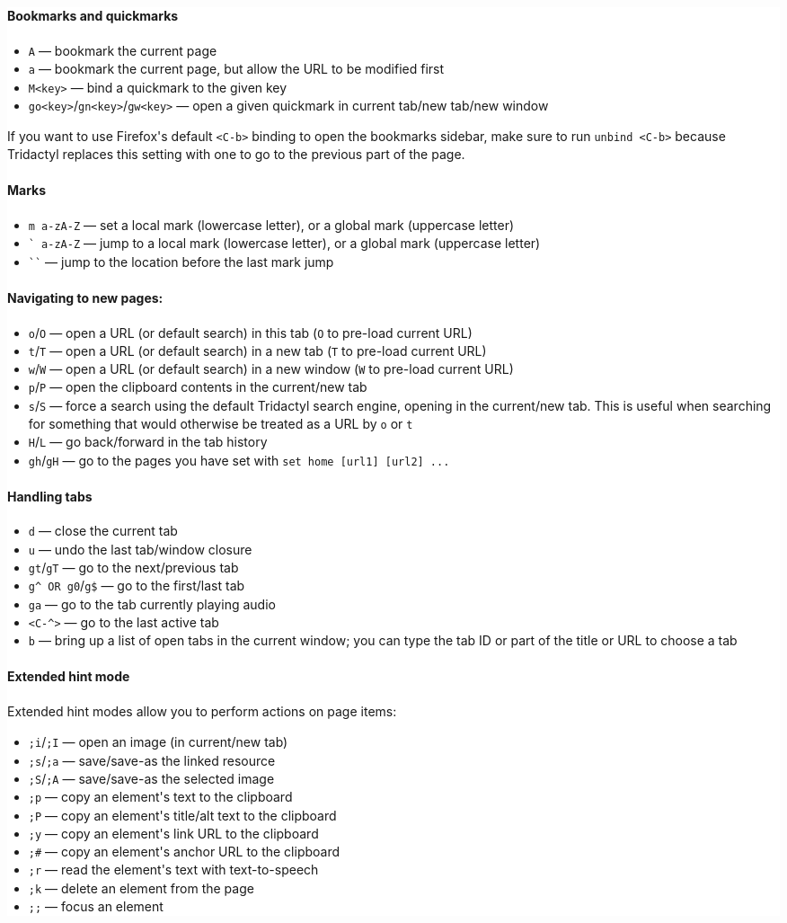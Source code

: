 #### Bookmarks and quickmarks

-   `A` — bookmark the current page
-   `a` — bookmark the current page, but allow the URL to be modified first
-   `M<key>` — bind a quickmark to the given key
-   `go<key>`/`gn<key>`/`gw<key>` — open a given quickmark in current tab/new tab/new window

If you want to use Firefox's default `<C-b>` binding to open the bookmarks sidebar, make sure to run `unbind <C-b>` because Tridactyl replaces this setting with one to go to the previous part of the page.

#### Marks

-   `m a-zA-Z` — set a local mark (lowercase letter), or a global mark (uppercase letter)
-   `` ` a-zA-Z `` — jump to a local mark (lowercase letter), or a global mark (uppercase letter)
-   ` `` ` — jump to the location before the last mark jump

#### Navigating to new pages:

-   `o`/`O` — open a URL (or default search) in this tab (`O` to pre-load current URL)
-   `t`/`T` — open a URL (or default search) in a new tab (`T` to pre-load current URL)
-   `w`/`W` — open a URL (or default search) in a new window (`W` to pre-load current URL)
-   `p`/`P` — open the clipboard contents in the current/new tab
-   `s`/`S` — force a search using the default Tridactyl search engine, opening in the current/new tab. This is useful when searching for something that would otherwise be treated as a URL by `o` or `t`
-   `H`/`L` — go back/forward in the tab history
-   `gh`/`gH` — go to the pages you have set with `set home [url1] [url2] ...`

#### Handling tabs

-   `d` — close the current tab
-   `u` — undo the last tab/window closure
-   `gt`/`gT` — go to the next/previous tab
-   `g^ OR g0`/`g$` — go to the first/last tab
-   `ga` — go to the tab currently playing audio
-   `<C-^>` — go to the last active tab
-   `b` — bring up a list of open tabs in the current window; you can type the tab ID or part of the title or URL to choose a tab

#### Extended hint mode

Extended hint modes allow you to perform actions on page items:

-   `;i`/`;I` — open an image (in current/new tab)
-   `;s`/`;a` — save/save-as the linked resource
-   `;S`/`;A` — save/save-as the selected image
-   `;p` — copy an element's text to the clipboard
-   `;P` — copy an element's title/alt text to the clipboard
-   `;y` — copy an element's link URL to the clipboard
-   `;#` — copy an element's anchor URL to the clipboard
-   `;r` — read the element's text with text-to-speech
-   `;k` — delete an element from the page
-   `;;` — focus an element

